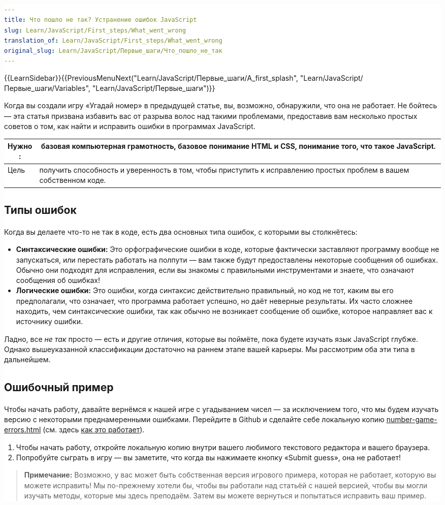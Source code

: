 ```yaml
---
title: Что пошло не так? Устранение ошибок JavaScript
slug: Learn/JavaScript/First_steps/What_went_wrong
translation_of: Learn/JavaScript/First_steps/What_went_wrong
original_slug: Learn/JavaScript/Первые_шаги/Что_пошло_не_так
---
```

{{LearnSidebar}}{{PreviousMenuNext("Learn/JavaScript/Первые_шаги/A_first_splash", "Learn/JavaScript/Первые_шаги/Variables", "Learn/JavaScript/Первые_шаги")}}

Когда вы создали игру «Угадай номер» в предыдущей статье, вы, возможно, обнаружили, что она не работает. Не бойтесь — эта статья призвана избавить вас от разрыва волос над такими проблемами, предоставив вам несколько простых советов о том, как найти и исправить ошибки в программах JavaScript.

| Нужно: | базовая компьютерная грамотность, базовое понимание HTML и CSS, понимание того, что такое JavaScript.              |
| ------ | ------------------------------------------------------------------------------------------------------------------ |
| Цель   | получить способность и уверенность в том, чтобы приступить к исправлению простых проблем в вашем собственном коде. |

## Типы ошибок

Когда вы делаете что-то не так в коде, есть два основных типа ошибок, с которыми вы столкнётесь:

- **Синтаксические ошибки:** Это орфографические ошибки в коде, которые фактически заставляют программу вообще не запускаться, или перестать работать на полпути — вам также будут предоставлены некоторые сообщения об ошибках. Обычно они подходят для исправления, если вы знакомы с правильными инструментами и знаете, что означают сообщения об ошибках!
- **Логические ошибки:** Это ошибки, когда синтаксис действительно правильный, но код не тот, каким вы его предполагали, что означает, что программа работает успешно, но даёт неверные результаты. Их часто сложнее находить, чем синтаксические ошибки, так как обычно не возникает сообщение об ошибке, которое направляет вас к источнику ошибки.

Ладно, все _не так_ просто — есть и другие отличия, которые вы поймёте, пока будете изучать язык JavaScript глубже. Однако вышеуказанной классификации достаточно на раннем этапе вашей карьеры. Мы рассмотрим оба эти типа в дальнейшем.

## Ошибочный пример

Чтобы начать работу, давайте вернёмся к нашей игре с угадыванием чисел — за исключением того, что мы будем изучать версию с некоторыми преднамеренными ошибками. Перейдите в Github и сделайте себе локальную копию [number-game-errors.html](https://github.com/mdn/learning-area/blob/master/javascript/introduction-to-js-1/troubleshooting/number-game-errors.html) (см. здесь [как это работает](http://mdn.github.io/learning-area/javascript/introduction-to-js-1/troubleshooting/number-game-errors.html)).

1. Чтобы начать работу, откройте локальную копию внутри вашего любимого текстового редактора и вашего браузера.
2. Попробуйте сыграть в игру — вы заметите, что когда вы нажимаете кнопку «Submit guess», она не работает!

> **Примечание:** Возможно, у вас может быть собственная версия игрового примера, которая не работает, которую вы можете исправить! Мы по-прежнему хотели бы, чтобы вы работали над статьёй с нашей версией, чтобы вы могли изучать методы, которые мы здесь преподаём. Затем вы можете вернуться и попытаться исправить ваш пример.
